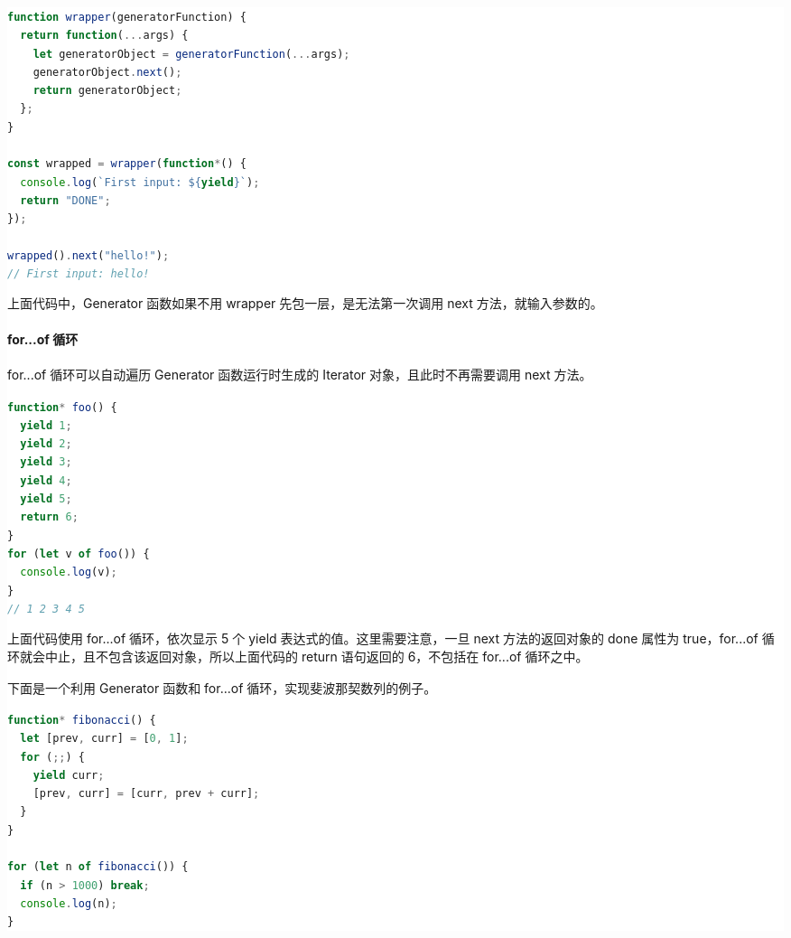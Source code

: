 ```js
function wrapper(generatorFunction) {
  return function(...args) {
    let generatorObject = generatorFunction(...args);
    generatorObject.next();
    return generatorObject;
  };
}

const wrapped = wrapper(function*() {
  console.log(`First input: ${yield}`);
  return "DONE";
});

wrapped().next("hello!");
// First input: hello!
```

上面代码中，Generator 函数如果不用 wrapper 先包一层，是无法第一次调用 next 方法，就输入参数的。

#### for...of 循环

for...of 循环可以自动遍历 Generator 函数运行时生成的 Iterator 对象，且此时不再需要调用 next 方法。

```js
function* foo() {
  yield 1;
  yield 2;
  yield 3;
  yield 4;
  yield 5;
  return 6;
}
for (let v of foo()) {
  console.log(v);
}
// 1 2 3 4 5
```

上面代码使用 for...of 循环，依次显示 5 个 yield 表达式的值。这里需要注意，一旦 next 方法的返回对象的 done 属性为 true，for...of 循环就会中止，且不包含该返回对象，所以上面代码的 return 语句返回的 6，不包括在 for...of 循环之中。

下面是一个利用 Generator 函数和 for...of 循环，实现斐波那契数列的例子。

```js
function* fibonacci() {
  let [prev, curr] = [0, 1];
  for (;;) {
    yield curr;
    [prev, curr] = [curr, prev + curr];
  }
}

for (let n of fibonacci()) {
  if (n > 1000) break;
  console.log(n);
}
```
